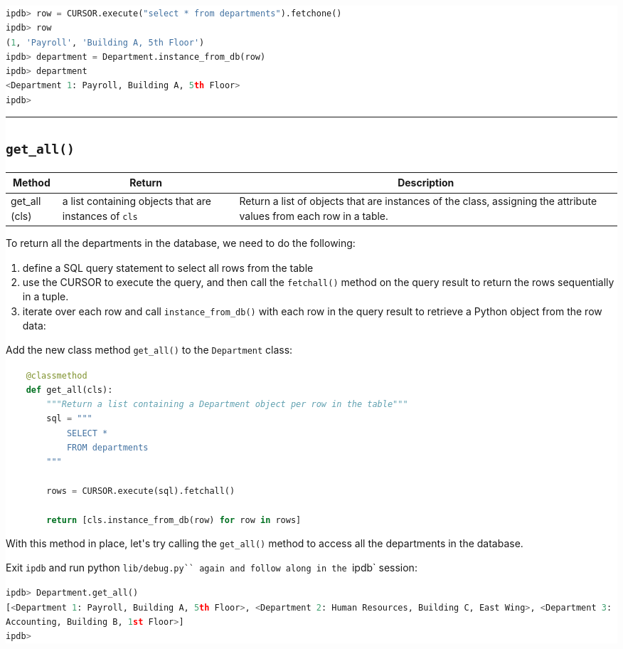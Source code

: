 ```py
ipdb> row = CURSOR.execute("select * from departments").fetchone()
ipdb> row
(1, 'Payroll', 'Building A, 5th Floor')
ipdb> department = Department.instance_from_db(row)
ipdb> department
<Department 1: Payroll, Building A, 5th Floor>
ipdb>
```

---

## `get_all()`

| Method        | Return                                                | Description                                                                                                        |
| ------------- | ----------------------------------------------------- | ------------------------------------------------------------------------------------------------------------------ |
| get_all (cls) | a list containing objects that are instances of `cls` | Return a list of objects that are instances of the class, assigning the attribute values from each row in a table. |

To return all the departments in the database, we need to do the following:

1. define a SQL query statement to select all rows from the table
2. use the CURSOR to execute the query, and then call the `fetchall()` method on
   the query result to return the rows sequentially in a tuple.
3. iterate over each row and call `instance_from_db()` with each row in the
   query result to retrieve a Python object from the row data:

Add the new class method `get_all()` to the `Department` class:

```py
    @classmethod
    def get_all(cls):
        """Return a list containing a Department object per row in the table"""
        sql = """
            SELECT *
            FROM departments
        """

        rows = CURSOR.execute(sql).fetchall()

        return [cls.instance_from_db(row) for row in rows]
```

With this method in place, let's try calling the `get_all()` method to access
all the departments in the database.

Exit `ipdb` and run python
` lib/debug.py`` again and follow along in the  `ipdb` session:

```py
ipdb> Department.get_all()
[<Department 1: Payroll, Building A, 5th Floor>, <Department 2: Human Resources, Building C, East Wing>, <Department 3: Accounting, Building B, 1st Floor>]
ipdb>
```
